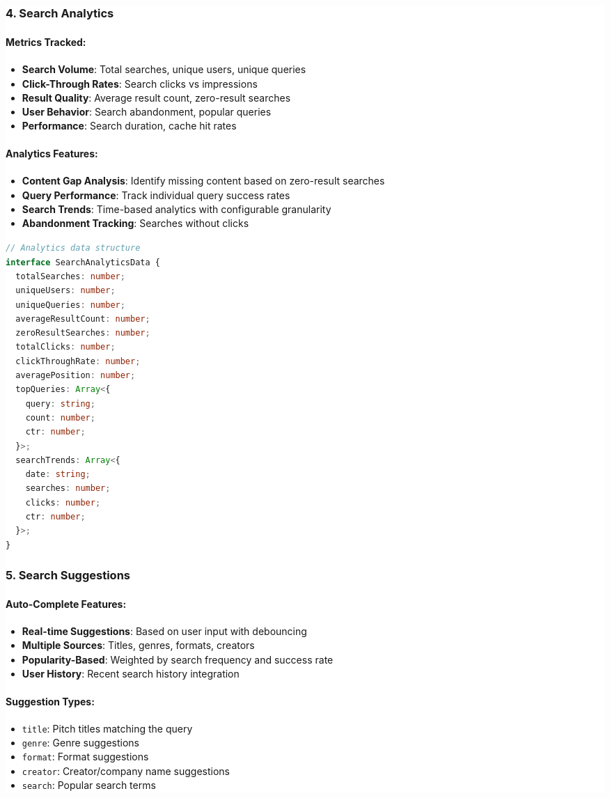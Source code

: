 ### 4. Search Analytics

#### Metrics Tracked:
- **Search Volume**: Total searches, unique users, unique queries
- **Click-Through Rates**: Search clicks vs impressions
- **Result Quality**: Average result count, zero-result searches
- **User Behavior**: Search abandonment, popular queries
- **Performance**: Search duration, cache hit rates

#### Analytics Features:
- **Content Gap Analysis**: Identify missing content based on zero-result searches
- **Query Performance**: Track individual query success rates
- **Search Trends**: Time-based analytics with configurable granularity
- **Abandonment Tracking**: Searches without clicks

```typescript
// Analytics data structure
interface SearchAnalyticsData {
  totalSearches: number;
  uniqueUsers: number;
  uniqueQueries: number;
  averageResultCount: number;
  zeroResultSearches: number;
  totalClicks: number;
  clickThroughRate: number;
  averagePosition: number;
  topQueries: Array<{
    query: string;
    count: number;
    ctr: number;
  }>;
  searchTrends: Array<{
    date: string;
    searches: number;
    clicks: number;
    ctr: number;
  }>;
}
```

### 5. Search Suggestions

#### Auto-Complete Features:
- **Real-time Suggestions**: Based on user input with debouncing
- **Multiple Sources**: Titles, genres, formats, creators
- **Popularity-Based**: Weighted by search frequency and success rate
- **User History**: Recent search history integration

#### Suggestion Types:
- `title`: Pitch titles matching the query
- `genre`: Genre suggestions
- `format`: Format suggestions  
- `creator`: Creator/company name suggestions
- `search`: Popular search terms
